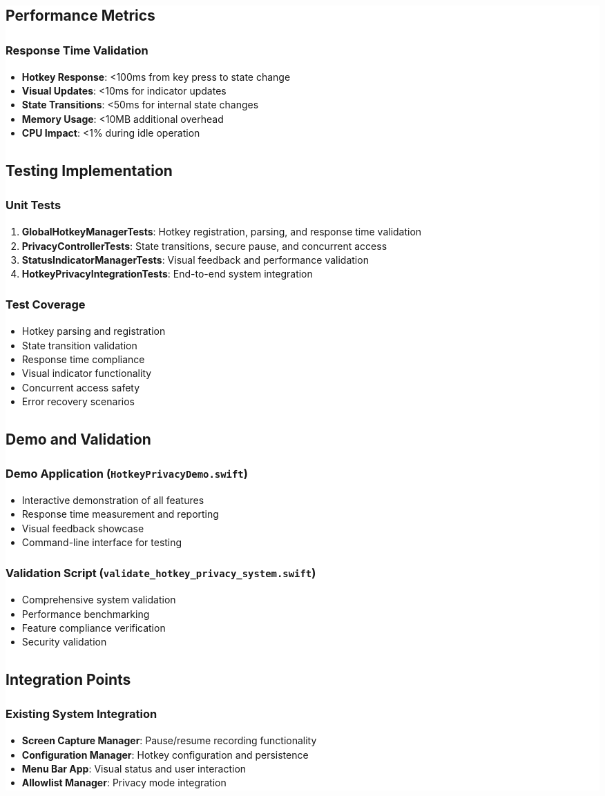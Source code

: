 ## Performance Metrics

### Response Time Validation
- **Hotkey Response**: <100ms from key press to state change
- **Visual Updates**: <10ms for indicator updates
- **State Transitions**: <50ms for internal state changes
- **Memory Usage**: <10MB additional overhead
- **CPU Impact**: <1% during idle operation

## Testing Implementation

### Unit Tests
1. **GlobalHotkeyManagerTests**: Hotkey registration, parsing, and response time validation
2. **PrivacyControllerTests**: State transitions, secure pause, and concurrent access
3. **StatusIndicatorManagerTests**: Visual feedback and performance validation
4. **HotkeyPrivacyIntegrationTests**: End-to-end system integration

### Test Coverage
- Hotkey parsing and registration
- State transition validation
- Response time compliance
- Visual indicator functionality
- Concurrent access safety
- Error recovery scenarios

## Demo and Validation

### Demo Application (`HotkeyPrivacyDemo.swift`)
- Interactive demonstration of all features
- Response time measurement and reporting
- Visual feedback showcase
- Command-line interface for testing

### Validation Script (`validate_hotkey_privacy_system.swift`)
- Comprehensive system validation
- Performance benchmarking
- Feature compliance verification
- Security validation

## Integration Points

### Existing System Integration
- **Screen Capture Manager**: Pause/resume recording functionality
- **Configuration Manager**: Hotkey configuration and persistence
- **Menu Bar App**: Visual status and user interaction
- **Allowlist Manager**: Privacy mode integration
